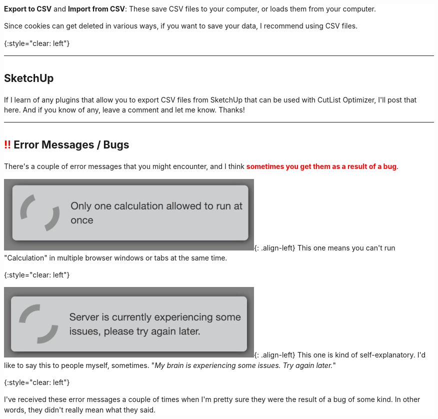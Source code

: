 **Export to CSV** and **Import from CSV**: These save CSV files to your computer, or loads them from your computer.

<p class="panel-warning">Since cookies can get deleted in various ways, if you want to save your data, I recommend using CSV files.</p>

{:style="clear: left"}





<hr id="sketchup1" class="hr-thick" style="margin-bottom: 30px">

## SketchUp

If I learn of any plugins that allow you to export CSV files from SketchUp that can be used with CutList Optimizer, I'll post that here. And if you know of any, leave a comment and let me know. Thanks!





<hr id="errormessagesbugs" class="hr-thick">

<h2 id="-error-messages-bugs" style="margin-top: 30px"><span style="color:red">!!</span> Error Messages / Bugs</h2>

There's a couple of error messages that you might encounter, and I think <span style="color:red">**sometimes you get them as a result of a bug**</span>.

![](/assets/images-posts/2019/08/2019-08-14.1.20.jpg){: .align-left}
This one means you can't run "Calculation" in multiple browser windows or tabs at the same time.

{:style="clear: left"}

![](/assets/images-posts/2019/08/2019-08-14.1.24.jpg){: .align-left}
This one is kind of self-explanatory. I'd like to say this to people myself, sometimes. "*My brain is experiencing some issues. Try again later.*"

{:style="clear: left"}

I've received these error messages a couple of times when I'm pretty sure they were the result of a bug of some kind. In other words, they didn't really mean what they said.
